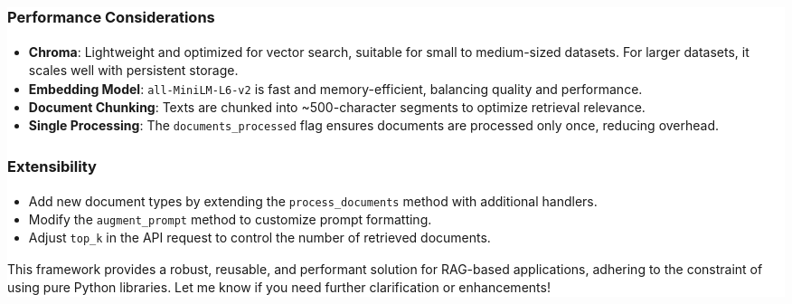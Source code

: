 ### Performance Considerations
- **Chroma**: Lightweight and optimized for vector search, suitable for small to medium-sized datasets. For larger datasets, it scales well with persistent storage.
- **Embedding Model**: `all-MiniLM-L6-v2` is fast and memory-efficient, balancing quality and performance.
- **Document Chunking**: Texts are chunked into ~500-character segments to optimize retrieval relevance.
- **Single Processing**: The `documents_processed` flag ensures documents are processed only once, reducing overhead.

### Extensibility
- Add new document types by extending the `process_documents` method with additional handlers.
- Modify the `augment_prompt` method to customize prompt formatting.
- Adjust `top_k` in the API request to control the number of retrieved documents.

This framework provides a robust, reusable, and performant solution for RAG-based applications, adhering to the constraint of using pure Python libraries. Let me know if you need further clarification or enhancements!